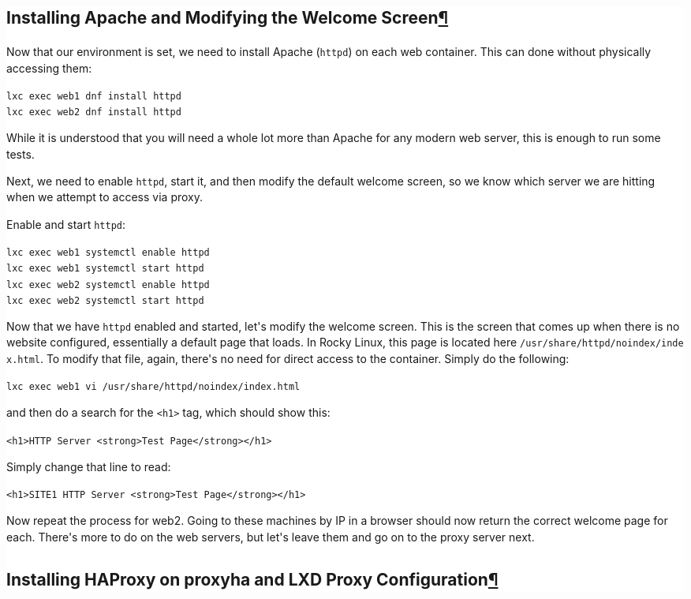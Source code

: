 ## Installing Apache and Modifying the Welcome Screen[¶](https://docs.rockylinux.org/zh/guides/proxies/haproxy_apache_lxd/#installing-apache-and-modifying-the-welcome-screen)

Now that our environment is set, we need to install Apache (`httpd`) on each web container. This can done without physically accessing them:



```
lxc exec web1 dnf install httpd
lxc exec web2 dnf install httpd
```

While it is understood that you will need a whole lot more than Apache  for any modern web server, this is enough to run some tests.



Next, we need to enable `httpd`, start it, and then modify the default welcome screen, so we know which server we are hitting when we attempt to access via proxy.

Enable and start `httpd`:

```
lxc exec web1 systemctl enable httpd
lxc exec web1 systemctl start httpd
lxc exec web2 systemctl enable httpd
lxc exec web2 systemctl start httpd
```

Now that we have `httpd` enabled and started, let's modify the welcome screen. This is the screen that comes up when there is no  website configured, essentially a default page that loads. In Rocky  Linux, this page is located here `/usr/share/httpd/noindex/index.html`. To modify that file, again, there's no need for direct access to the container. Simply do the following:

```
lxc exec web1 vi /usr/share/httpd/noindex/index.html
```

and then do a search for the `<h1>` tag, which should show this:

```
<h1>HTTP Server <strong>Test Page</strong></h1>
```

Simply change that line to read:

```
<h1>SITE1 HTTP Server <strong>Test Page</strong></h1>
```

Now repeat the process for web2. Going to these machines by IP in a  browser should now return the correct welcome page for each. There's  more to do on the web servers, but let's leave them and go on to the  proxy server next.

## Installing HAProxy on proxyha and LXD Proxy Configuration[¶](https://docs.rockylinux.org/zh/guides/proxies/haproxy_apache_lxd/#installing-haproxy-on-proxyha-and-lxd-proxy-configuration)
